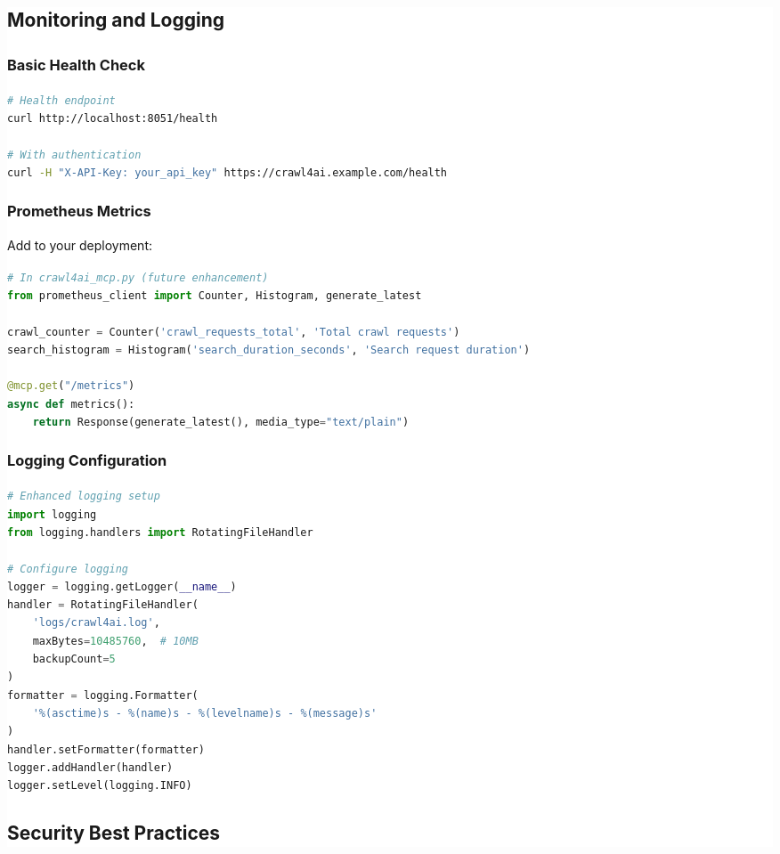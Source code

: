 ## Monitoring and Logging

### Basic Health Check

```bash
# Health endpoint
curl http://localhost:8051/health

# With authentication
curl -H "X-API-Key: your_api_key" https://crawl4ai.example.com/health
```

### Prometheus Metrics

Add to your deployment:

```python
# In crawl4ai_mcp.py (future enhancement)
from prometheus_client import Counter, Histogram, generate_latest

crawl_counter = Counter('crawl_requests_total', 'Total crawl requests')
search_histogram = Histogram('search_duration_seconds', 'Search request duration')

@mcp.get("/metrics")
async def metrics():
    return Response(generate_latest(), media_type="text/plain")
```

### Logging Configuration

```python
# Enhanced logging setup
import logging
from logging.handlers import RotatingFileHandler

# Configure logging
logger = logging.getLogger(__name__)
handler = RotatingFileHandler(
    'logs/crawl4ai.log',
    maxBytes=10485760,  # 10MB
    backupCount=5
)
formatter = logging.Formatter(
    '%(asctime)s - %(name)s - %(levelname)s - %(message)s'
)
handler.setFormatter(formatter)
logger.addHandler(handler)
logger.setLevel(logging.INFO)
```

## Security Best Practices
